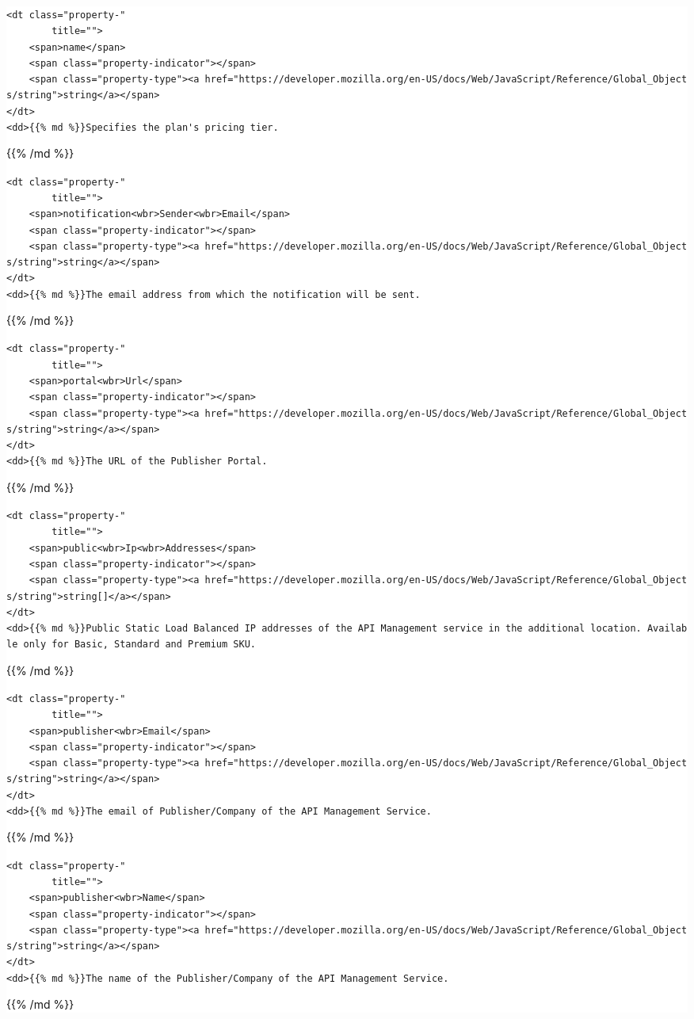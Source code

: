     <dt class="property-"
            title="">
        <span>name</span>
        <span class="property-indicator"></span>
        <span class="property-type"><a href="https://developer.mozilla.org/en-US/docs/Web/JavaScript/Reference/Global_Objects/string">string</a></span>
    </dt>
    <dd>{{% md %}}Specifies the plan's pricing tier.
{{% /md %}}</dd>

    <dt class="property-"
            title="">
        <span>notification<wbr>Sender<wbr>Email</span>
        <span class="property-indicator"></span>
        <span class="property-type"><a href="https://developer.mozilla.org/en-US/docs/Web/JavaScript/Reference/Global_Objects/string">string</a></span>
    </dt>
    <dd>{{% md %}}The email address from which the notification will be sent.
{{% /md %}}</dd>

    <dt class="property-"
            title="">
        <span>portal<wbr>Url</span>
        <span class="property-indicator"></span>
        <span class="property-type"><a href="https://developer.mozilla.org/en-US/docs/Web/JavaScript/Reference/Global_Objects/string">string</a></span>
    </dt>
    <dd>{{% md %}}The URL of the Publisher Portal.
{{% /md %}}</dd>

    <dt class="property-"
            title="">
        <span>public<wbr>Ip<wbr>Addresses</span>
        <span class="property-indicator"></span>
        <span class="property-type"><a href="https://developer.mozilla.org/en-US/docs/Web/JavaScript/Reference/Global_Objects/string">string[]</a></span>
    </dt>
    <dd>{{% md %}}Public Static Load Balanced IP addresses of the API Management service in the additional location. Available only for Basic, Standard and Premium SKU.
{{% /md %}}</dd>

    <dt class="property-"
            title="">
        <span>publisher<wbr>Email</span>
        <span class="property-indicator"></span>
        <span class="property-type"><a href="https://developer.mozilla.org/en-US/docs/Web/JavaScript/Reference/Global_Objects/string">string</a></span>
    </dt>
    <dd>{{% md %}}The email of Publisher/Company of the API Management Service.
{{% /md %}}</dd>

    <dt class="property-"
            title="">
        <span>publisher<wbr>Name</span>
        <span class="property-indicator"></span>
        <span class="property-type"><a href="https://developer.mozilla.org/en-US/docs/Web/JavaScript/Reference/Global_Objects/string">string</a></span>
    </dt>
    <dd>{{% md %}}The name of the Publisher/Company of the API Management Service.
{{% /md %}}</dd>
